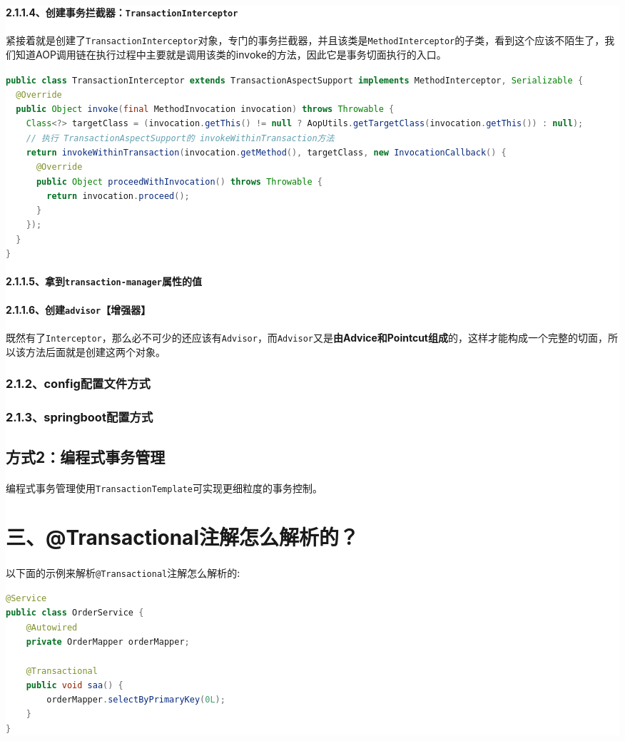 
#### 2.1.1.4、创建事务拦截器：`TransactionInterceptor`
紧接着就是创建了`TransactionInterceptor`对象，专门的事务拦截器，并且该类是`MethodInterceptor`的子类，看到这个应该不陌生了，我们知道AOP调用链在执行过程中主要就是调用该类的invoke的方法，因此它是事务切面执行的入口。
```java
public class TransactionInterceptor extends TransactionAspectSupport implements MethodInterceptor, Serializable {
  @Override
  public Object invoke(final MethodInvocation invocation) throws Throwable {
    Class<?> targetClass = (invocation.getThis() != null ? AopUtils.getTargetClass(invocation.getThis()) : null);
    // 执行 TransactionAspectSupport的 invokeWithinTransaction方法
    return invokeWithinTransaction(invocation.getMethod(), targetClass, new InvocationCallback() {
      @Override
      public Object proceedWithInvocation() throws Throwable {
        return invocation.proceed();
      }
    });
  }
}
```

#### 2.1.1.5、拿到`transaction-manager`属性的值

#### 2.1.1.6、创建`advisor`【增强器】
既然有了`Interceptor`，那么必不可少的还应该有`Advisor`，而`Advisor`又是**由Advice和Pointcut组成**的，这样才能构成一个完整的切面，所以该方法后面就是创建这两个对象。


### 2.1.2、config配置文件方式

### 2.1.3、springboot配置方式

## 方式2：编程式事务管理
编程式事务管理使用`TransactionTemplate`可实现更细粒度的事务控制。



# 三、@Transactional注解怎么解析的？
以下面的示例来解析`@Transactional`注解怎么解析的:
```java
@Service
public class OrderService {
    @Autowired
    private OrderMapper orderMapper;

    @Transactional
    public void saa() {
        orderMapper.selectByPrimaryKey(0L);
    }
}
```
